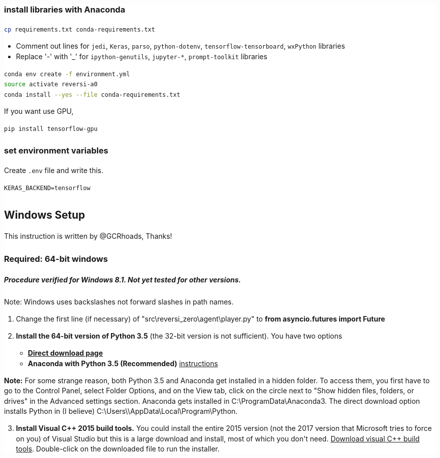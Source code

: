 ### install libraries with Anaconda
```bash
cp requirements.txt conda-requirements.txt
```
* Comment out lines for `jedi`, `Keras`, `parso`, `python-dotenv`, `tensorflow-tensorboard`, `wxPython` libraries
* Replace '-' with '_' for  `ipython-genutils`, `jupyter-*`, `prompt-toolkit` libraries
```bash
conda env create -f environment.yml
source activate reversi-a0
conda install --yes --file conda-requirements.txt
```

If you want use GPU,

```bash
pip install tensorflow-gpu
```

### set environment variables
Create `.env` file and write this.

```text:.env
KERAS_BACKEND=tensorflow
```

Windows Setup 
-------------
This instruction is written by @GCRhoads, Thanks!

### Required: 64-bit windows

##### Procedure verified for Windows 8.1.  Not yet tested for other versions.

Note: Windows uses backslashes not forward slashes in path names.

1. Change the first line (if necessary) of "src\reversi_zero\agent\player.py" to
**from asyncio.futures import Future**

2. **Install the 64-bit version of Python 3.5** (the 32-bit version is not sufficient).  You have two options
   - [**Direct download page**](https://www.python.org/downloads/release/python-352/)
   - **Anaconda with Python 3.5 (Recommended)** [instructions](https://docs.anaconda.com/anaconda/faq#how-do-i-get-anaconda-with-python-3-5)

**Note:** For some strange reason, both Python 3.5 and Anaconda get installed in a hidden folder.  To access them, you first have to go to the Control Panel, select Folder Options, and on the View tab, click on the circle next to "Show hidden files, folders, or drives" in the Advanced settings section.  Anaconda gets installed in C:\ProgramData\Anaconda3\.  The direct download option installs Python in (I believe) C:\Users\\<your user name>\AppData\Local\Program\Python\.

3. **Install Visual C++ 2015 build tools.** You could install the entire 2015 version (not the 2017 version that Microsoft tries to force on you) of Visual Studio but this is a large download and install, most of which you don't need. [Download visual C++ build tools](http://go.microsoft.com/fwlink/?LinkId=691126).  Double-click on the downloaded file to run the installer.
